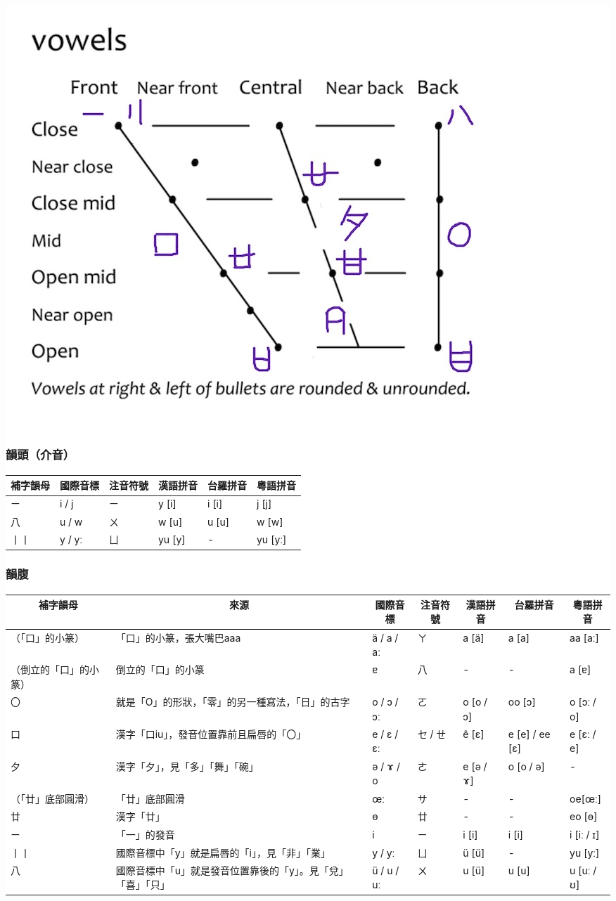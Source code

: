 ![元音](another-way-to-write-chinese/%E5%85%83%E9%9F%B3.jpg)

### 韻頭（介音）

| 補字韻母 | 國際音標 | 注音符號 | 漢語拼音 | 台羅拼音 | 粵語拼音 |
| --- | --- | --- | --- | --- | --- |
| ㄧ | i / j | ㄧ | y [i] | i [i] | j [j] |
| 八 | u / w | ㄨ | w [u] | u [u] | w [w] |
| 丨丨 | y / yː | ㄩ | yu [y] | - | yu [yː] |

### 韻腹

| 補字韻母 | 來源 | 國際音標 | 注音符號 | 漢語拼音 | 台羅拼音 | 粵語拼音 |
| --- | --- | --- | --- | --- | --- | --- |
| （「口」的小篆） | 「口」的小篆，張大嘴巴aaa | ä / a / aː | ㄚ | a [ä] | a [a] | aa [aː] |
| （倒立的「口」的小篆） | 倒立的「口」的小篆 | ɐ | 八 | - | - | a [ɐ] |
| 〇 | 就是「O」的形狀，「零」的另一種寫法，「日」的古字 | o / ɔ / ɔː | ㄛ | o [o / ɔ] | oo [ɔ] | o [ɔː / o] |
| 口 | 漢字「口iu」，發音位置靠前且扁唇的「〇」 | e / ɛ / ɛː | ㆤ / ㄝ | ê [ɛ] | e [e] / ee [ɛ] | e [ɛː / e] |
| 夕 | 漢字「夕」，見「多」「舞」「碗」 | ə / ɤ / o | ㄜ | e [ə / ɤ] | o [o / ə] | - |
| （「廿」底部圓滑） | 「廿」底部圓滑 | œː | サ | - | - | oe[œː] |
| 廿 | 漢字「廿」 | ɵ | 廿 | - | - | eo [ɵ] |
| ㄧ | 「一」的發音 | i | ㄧ | i [i] | i [i] | i [iː / ɪ] |
| 丨丨 | 國際音標中「y」就是扁唇的「i」，見「非」「業」 | y / yː | ㄩ | ü [ü] | - | yu [yː] |
| 八 | 國際音標中「u」就是發音位置靠後的「y」。見「兌」「喜」「只」 | ü / u / uː  | ㄨ | u [ü] | u [u] | u [uː / ʊ] |
